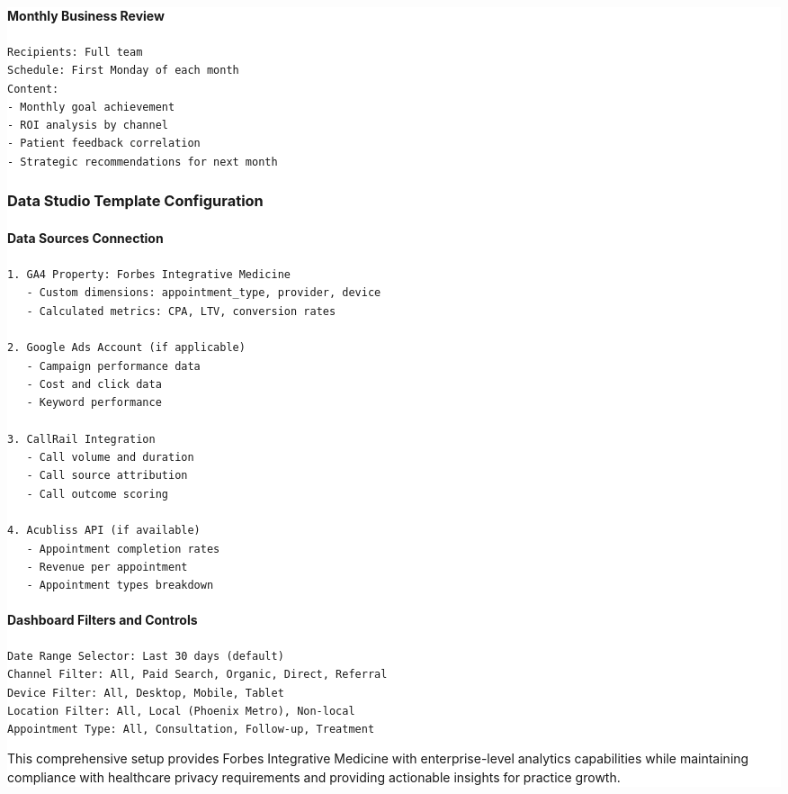 #### Monthly Business Review
```
Recipients: Full team
Schedule: First Monday of each month
Content:
- Monthly goal achievement
- ROI analysis by channel
- Patient feedback correlation
- Strategic recommendations for next month
```

### Data Studio Template Configuration

#### Data Sources Connection
```
1. GA4 Property: Forbes Integrative Medicine
   - Custom dimensions: appointment_type, provider, device
   - Calculated metrics: CPA, LTV, conversion rates

2. Google Ads Account (if applicable)
   - Campaign performance data
   - Cost and click data
   - Keyword performance

3. CallRail Integration
   - Call volume and duration
   - Call source attribution
   - Call outcome scoring

4. Acubliss API (if available)
   - Appointment completion rates
   - Revenue per appointment
   - Appointment types breakdown
```

#### Dashboard Filters and Controls
```
Date Range Selector: Last 30 days (default)
Channel Filter: All, Paid Search, Organic, Direct, Referral
Device Filter: All, Desktop, Mobile, Tablet  
Location Filter: All, Local (Phoenix Metro), Non-local
Appointment Type: All, Consultation, Follow-up, Treatment
```

This comprehensive setup provides Forbes Integrative Medicine with enterprise-level analytics capabilities while maintaining compliance with healthcare privacy requirements and providing actionable insights for practice growth.